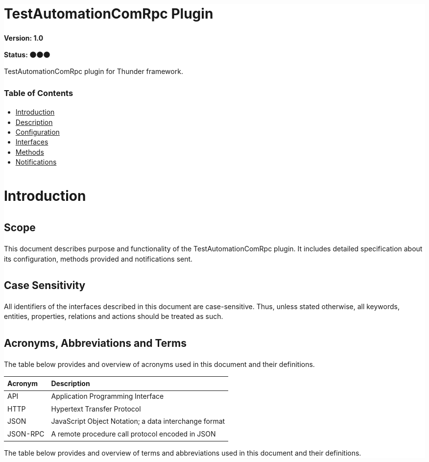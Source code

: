 
<a id="head_TestAutomationComRpc_Plugin"></a>
# TestAutomationComRpc Plugin

**Version: 1.0**

**Status: :black_circle::black_circle::black_circle:**

TestAutomationComRpc plugin for Thunder framework.

### Table of Contents

- [Introduction](#head_Introduction)
- [Description](#head_Description)
- [Configuration](#head_Configuration)
- [Interfaces](#head_Interfaces)
- [Methods](#head_Methods)
- [Notifications](#head_Notifications)

<a id="head_Introduction"></a>
# Introduction

<a id="head_Scope"></a>
## Scope

This document describes purpose and functionality of the TestAutomationComRpc plugin. It includes detailed specification about its configuration, methods provided and notifications sent.

<a id="head_Case_Sensitivity"></a>
## Case Sensitivity

All identifiers of the interfaces described in this document are case-sensitive. Thus, unless stated otherwise, all keywords, entities, properties, relations and actions should be treated as such.

<a id="head_Acronyms,_Abbreviations_and_Terms"></a>
## Acronyms, Abbreviations and Terms

The table below provides and overview of acronyms used in this document and their definitions.

| Acronym | Description |
| :-------- | :-------- |
| <a name="acronym.API">API</a> | Application Programming Interface |
| <a name="acronym.HTTP">HTTP</a> | Hypertext Transfer Protocol |
| <a name="acronym.JSON">JSON</a> | JavaScript Object Notation; a data interchange format |
| <a name="acronym.JSON-RPC">JSON-RPC</a> | A remote procedure call protocol encoded in JSON |

The table below provides and overview of terms and abbreviations used in this document and their definitions.
